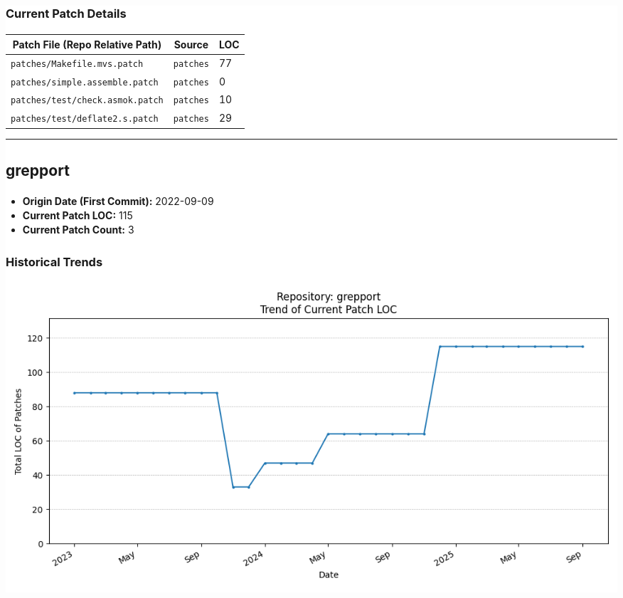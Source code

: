 ### Current Patch Details

| Patch File (Repo Relative Path) | Source | LOC |
|---|---|:---|
| `patches/Makefile.mvs.patch` | `patches` | 77 |
| `patches/simple.assemble.patch` | `patches` | 0 |
| `patches/test/check.asmok.patch` | `patches` | 10 |
| `patches/test/deflate2.s.patch` | `patches` | 29 |

---

<a id="repo-grepport"></a>
## grepport

- **Origin Date (First Commit):** 2022-09-09
- **Current Patch LOC:** 115
- **Current Patch Count:** 3

### Historical Trends

![LOC Trend for grepport](images/upstream/grepport_current_loc_trend.png)